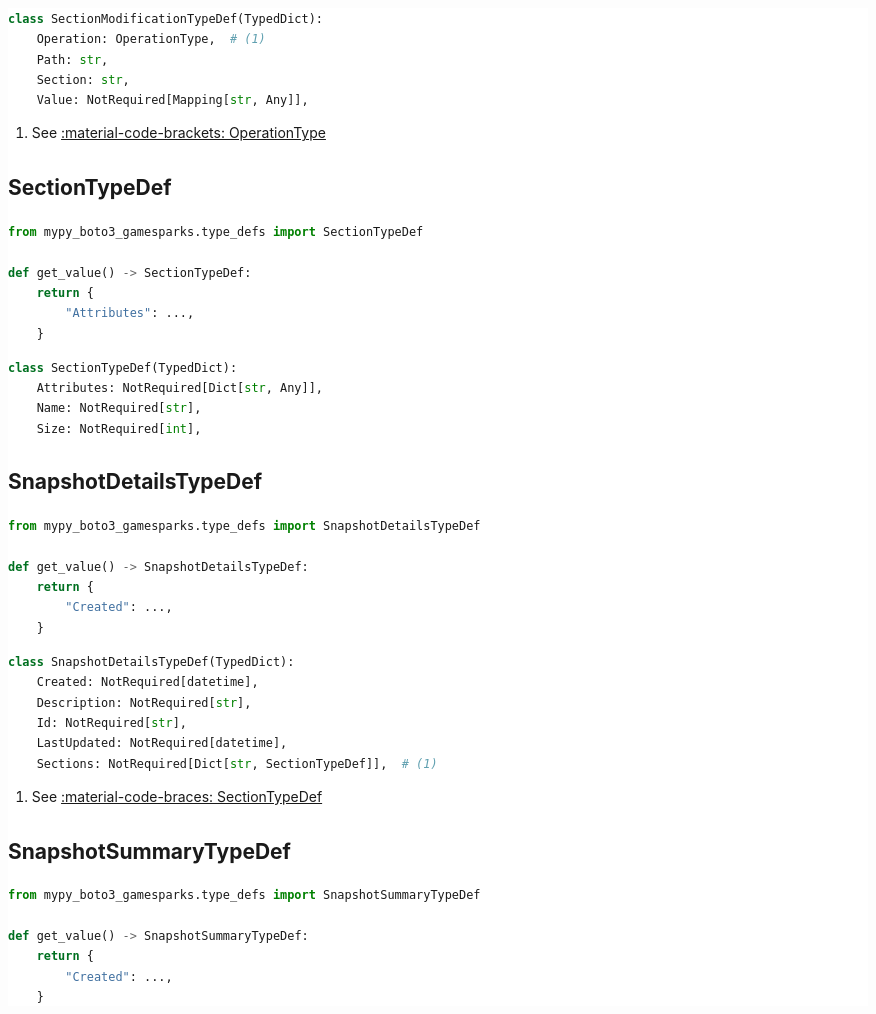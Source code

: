 ```python title="Definition"
class SectionModificationTypeDef(TypedDict):
    Operation: OperationType,  # (1)
    Path: str,
    Section: str,
    Value: NotRequired[Mapping[str, Any]],
```

1. See [:material-code-brackets: OperationType](./literals.md#operationtype) 
## SectionTypeDef

```python title="Usage Example"
from mypy_boto3_gamesparks.type_defs import SectionTypeDef

def get_value() -> SectionTypeDef:
    return {
        "Attributes": ...,
    }
```

```python title="Definition"
class SectionTypeDef(TypedDict):
    Attributes: NotRequired[Dict[str, Any]],
    Name: NotRequired[str],
    Size: NotRequired[int],
```

## SnapshotDetailsTypeDef

```python title="Usage Example"
from mypy_boto3_gamesparks.type_defs import SnapshotDetailsTypeDef

def get_value() -> SnapshotDetailsTypeDef:
    return {
        "Created": ...,
    }
```

```python title="Definition"
class SnapshotDetailsTypeDef(TypedDict):
    Created: NotRequired[datetime],
    Description: NotRequired[str],
    Id: NotRequired[str],
    LastUpdated: NotRequired[datetime],
    Sections: NotRequired[Dict[str, SectionTypeDef]],  # (1)
```

1. See [:material-code-braces: SectionTypeDef](./type_defs.md#sectiontypedef) 
## SnapshotSummaryTypeDef

```python title="Usage Example"
from mypy_boto3_gamesparks.type_defs import SnapshotSummaryTypeDef

def get_value() -> SnapshotSummaryTypeDef:
    return {
        "Created": ...,
    }
```
